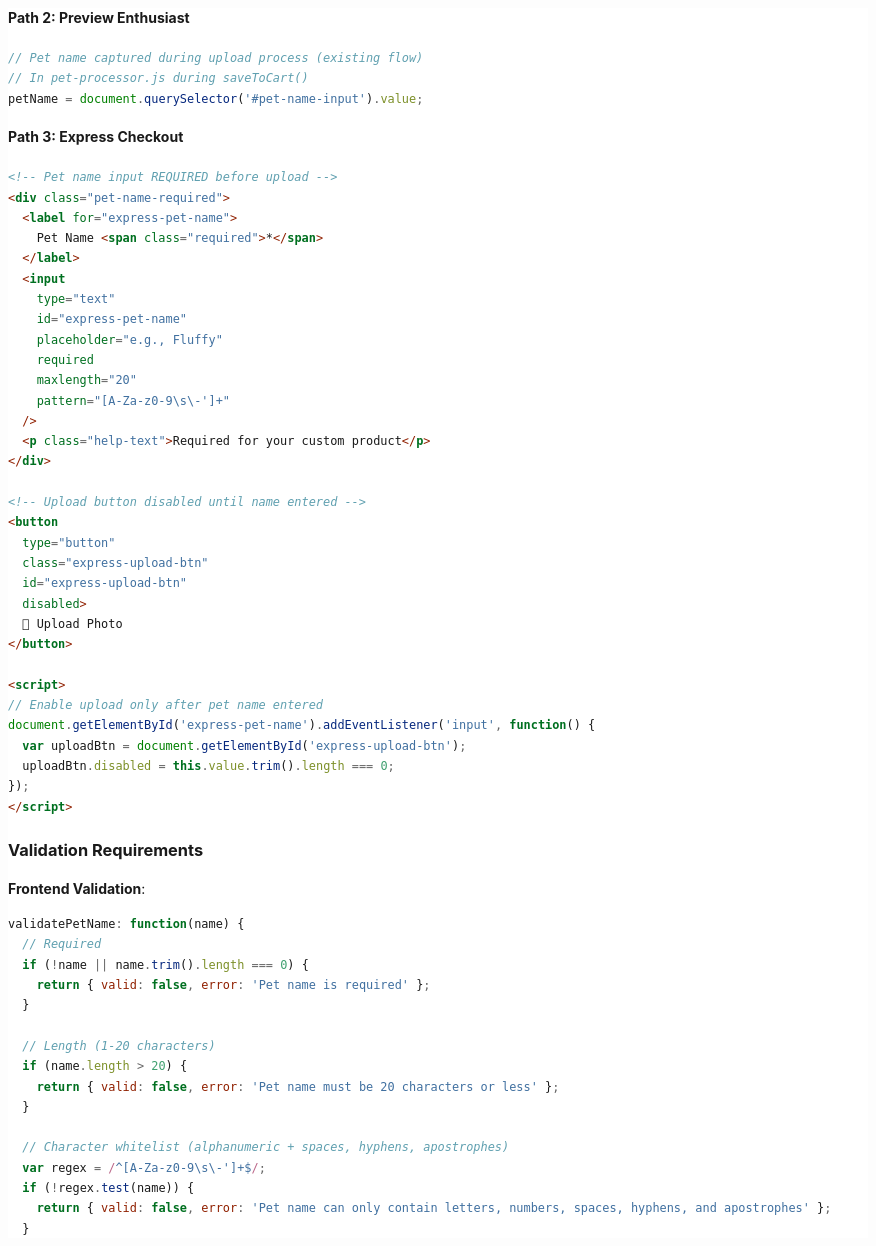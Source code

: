 #### Path 2: Preview Enthusiast
```javascript
// Pet name captured during upload process (existing flow)
// In pet-processor.js during saveToCart()
petName = document.querySelector('#pet-name-input').value;
```

#### Path 3: Express Checkout
```html
<!-- Pet name input REQUIRED before upload -->
<div class="pet-name-required">
  <label for="express-pet-name">
    Pet Name <span class="required">*</span>
  </label>
  <input
    type="text"
    id="express-pet-name"
    placeholder="e.g., Fluffy"
    required
    maxlength="20"
    pattern="[A-Za-z0-9\s\-']+"
  />
  <p class="help-text">Required for your custom product</p>
</div>

<!-- Upload button disabled until name entered -->
<button
  type="button"
  class="express-upload-btn"
  id="express-upload-btn"
  disabled>
  📸 Upload Photo
</button>

<script>
// Enable upload only after pet name entered
document.getElementById('express-pet-name').addEventListener('input', function() {
  var uploadBtn = document.getElementById('express-upload-btn');
  uploadBtn.disabled = this.value.trim().length === 0;
});
</script>
```

### Validation Requirements

**Frontend Validation**:
```javascript
validatePetName: function(name) {
  // Required
  if (!name || name.trim().length === 0) {
    return { valid: false, error: 'Pet name is required' };
  }

  // Length (1-20 characters)
  if (name.length > 20) {
    return { valid: false, error: 'Pet name must be 20 characters or less' };
  }

  // Character whitelist (alphanumeric + spaces, hyphens, apostrophes)
  var regex = /^[A-Za-z0-9\s\-']+$/;
  if (!regex.test(name)) {
    return { valid: false, error: 'Pet name can only contain letters, numbers, spaces, hyphens, and apostrophes' };
  }
```